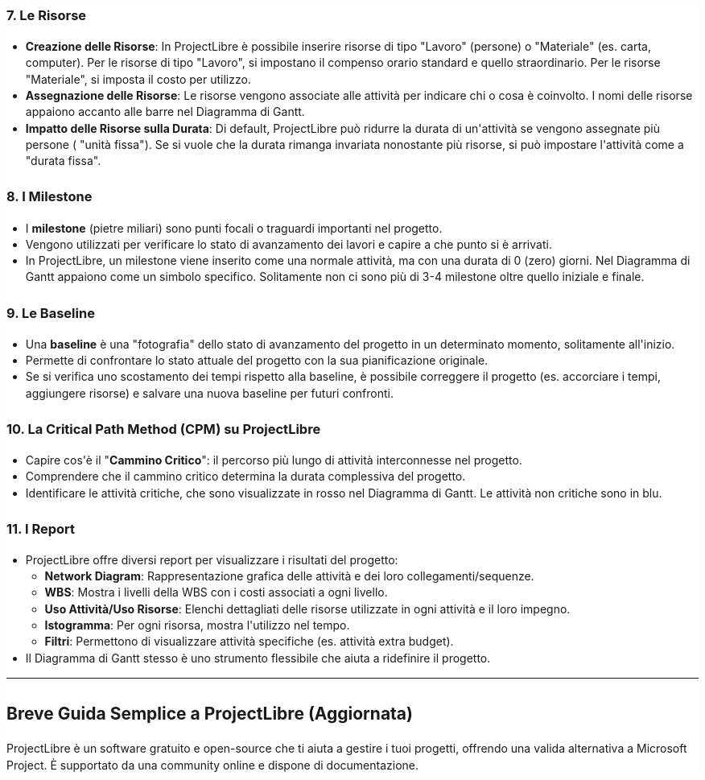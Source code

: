 ### 7. Le Risorse
* **Creazione delle Risorse**: In ProjectLibre è possibile inserire risorse di tipo "Lavoro" (persone) o "Materiale" (es. carta, computer). Per le risorse di tipo "Lavoro", si impostano il compenso orario standard e quello straordinario. Per le risorse "Materiale", si imposta il costo per utilizzo.
* **Assegnazione delle Risorse**: Le risorse vengono associate alle attività per indicare chi o cosa è coinvolto. I nomi delle risorse appaiono accanto alle barre nel Diagramma di Gantt.
* **Impatto delle Risorse sulla Durata**: Di default, ProjectLibre può ridurre la durata di un'attività se vengono assegnate più persone ( "unità fissa"). Se si vuole che la durata rimanga invariata nonostante più risorse, si può impostare l'attività come a "durata fissa".

### 8. I Milestone
* I **milestone** (pietre miliari) sono punti focali o traguardi importanti nel progetto.
* Vengono utilizzati per verificare lo stato di avanzamento dei lavori e capire a che punto si è arrivati.
* In ProjectLibre, un milestone viene inserito come una normale attività, ma con una durata di 0 (zero) giorni. Nel Diagramma di Gantt appaiono come un simbolo specifico. Solitamente non ci sono più di 3-4 milestone oltre quello iniziale e finale.

### 9. Le Baseline
* Una **baseline** è una "fotografia" dello stato di avanzamento del progetto in un determinato momento, solitamente all'inizio.
* Permette di confrontare lo stato attuale del progetto con la sua pianificazione originale.
* Se si verifica uno scostamento dei tempi rispetto alla baseline, è possibile correggere il progetto (es. accorciare i tempi, aggiungere risorse) e salvare una nuova baseline per futuri confronti.

### 10. La Critical Path Method (CPM) su ProjectLibre
* Capire cos'è il "**Cammino Critico**": il percorso più lungo di attività interconnesse nel progetto.
* Comprendere che il cammino critico determina la durata complessiva del progetto.
* Identificare le attività critiche, che sono visualizzate in rosso nel Diagramma di Gantt. Le attività non critiche sono in blu.

### 11. I Report
* ProjectLibre offre diversi report per visualizzare i risultati del progetto:
    * **Network Diagram**: Rappresentazione grafica delle attività e dei loro collegamenti/sequenze.
    * **WBS**: Mostra i livelli della WBS con i costi associati a ogni livello.
    * **Uso Attività/Uso Risorse**: Elenchi dettagliati delle risorse utilizzate in ogni attività e il loro impegno.
    * **Istogramma**: Per ogni risorsa, mostra l'utilizzo nel tempo.
    * **Filtri**: Permettono di visualizzare attività specifiche (es. attività extra budget).
* Il Diagramma di Gantt stesso è uno strumento flessibile che aiuta a ridefinire il progetto.

---

## Breve Guida Semplice a ProjectLibre (Aggiornata)

ProjectLibre è un software gratuito e open-source che ti aiuta a gestire i tuoi progetti, offrendo una valida alternativa a Microsoft Project. È supportato da una community online e dispone di documentazione.
